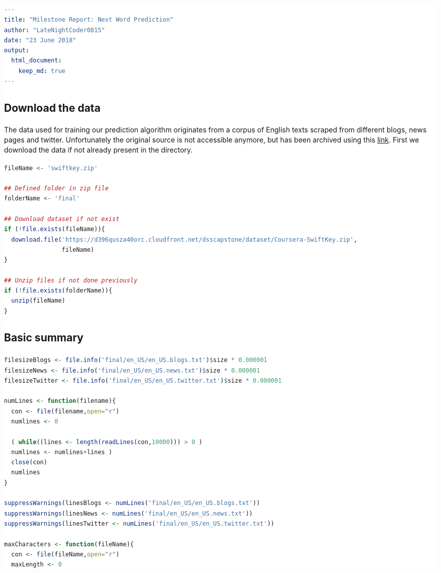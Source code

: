 ```yaml
---
title: "Milestone Report: Next Word Prediction"
author: "LateNightCoder0815"
date: "23 June 2018"
output: 
  html_document:
    keep_md: true
---
```




## Download the data

The data used for training our prediction algorithm originates from a corpus of English texts scraped from different blogs, news pages and twitter. Unfortunately the original source is not accessible anymore, but has been archived using this [link](https://web.archive.org/web/20160811062439/http://www.corpora.heliohost.org:80/index.html). First we download the data if not already present in the directory.


```r
fileName <- 'swiftkey.zip'

## Defined folder in zip file
folderName <- 'final'

## Download dataset if not exist
if (!file.exists(fileName)){
  download.file('https://d396qusza40orc.cloudfront.net/dsscapstone/dataset/Coursera-SwiftKey.zip',
                fileName)
}

## Unzip files if not done previously
if (!file.exists(folderName)){
  unzip(fileName)
}
```

## Basic summary



```r
filesizeBlogs <- file.info('final/en_US/en_US.blogs.txt')$size * 0.000001 
filesizeNews <- file.info('final/en_US/en_US.news.txt')$size * 0.000001 
filesizeTwitter <- file.info('final/en_US/en_US.twitter.txt')$size * 0.000001 

numLines <- function(filename){
  con <- file(filename,open="r")
  numlines <- 0
  
  ( while((lines <- length(readLines(con,10000))) > 0 )
  numlines <- numlines+lines )
  close(con)
  numlines
}

suppressWarnings(linesBlogs <- numLines('final/en_US/en_US.blogs.txt'))
suppressWarnings(linesNews <- numLines('final/en_US/en_US.news.txt'))
suppressWarnings(linesTwitter <- numLines('final/en_US/en_US.twitter.txt'))

maxCharacters <- function(fileName){
  con <- file(fileName,open="r")
  maxLength <- 0
```